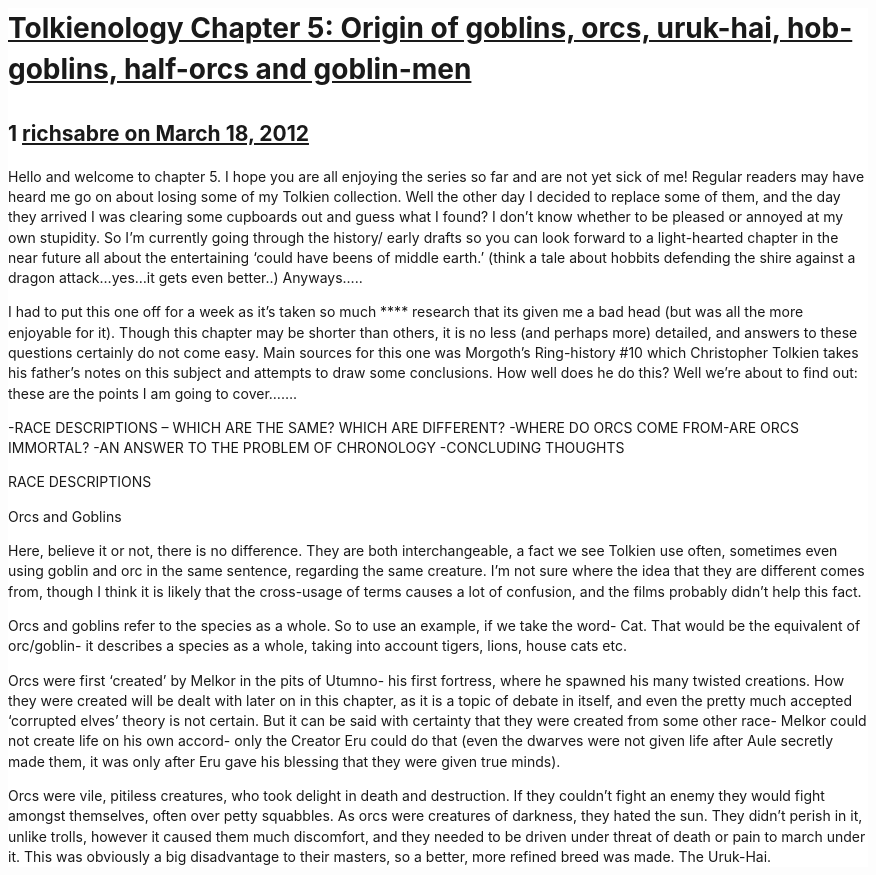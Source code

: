 # [Tolkienology Chapter 5: Origin of goblins, orcs, uruk-hai, hob-goblins, half-orcs and goblin-men](https://community.fantasyflightgames.com/topic/62011-tolkienology-chapter-5-origin-of-goblins-orcs-uruk-hai-hob-goblins-half-orcs-and-goblin-men/)

## 1 [richsabre on March 18, 2012](https://community.fantasyflightgames.com/topic/62011-tolkienology-chapter-5-origin-of-goblins-orcs-uruk-hai-hob-goblins-half-orcs-and-goblin-men/?do=findComment&comment=607120)

Hello and welcome to chapter 5. I hope you are all enjoying the series so far and are not yet sick of me! Regular readers may have heard me go on about losing some of my Tolkien collection. Well the other day I decided to replace some of them, and the day they arrived I was clearing some cupboards out and guess what I found? I don’t know whether to be pleased or annoyed at my own stupidity. So I’m currently going through the history/ early drafts so you can look forward to a light-hearted chapter in the near future all about the entertaining ‘could have beens of middle earth.’ (think a tale about hobbits defending the shire against a dragon attack…yes…it gets even better..) Anyways…..

I had to put this one off for a week as it’s taken so much **** research that its given me a bad head (but was all the more enjoyable for it). Though this chapter may be shorter than others, it is no less (and perhaps more) detailed, and answers to these questions certainly do not come easy. Main sources for this one was Morgoth’s Ring-history #10 which Christopher Tolkien takes his father’s notes on this subject and attempts to draw some conclusions. How well does he do this? Well we’re about to find out: these are the points I am going to cover…….

-RACE DESCRIPTIONS – WHICH ARE THE SAME? WHICH ARE DIFFERENT?
-WHERE DO ORCS COME FROM-ARE ORCS IMMORTAL?
-AN ANSWER TO THE PROBLEM OF CHRONOLOGY
-CONCLUDING THOUGHTS

RACE DESCRIPTIONS

Orcs and Goblins

Here, believe it or not, there is no difference. They are both interchangeable, a fact we see Tolkien use often, sometimes even using goblin and orc in the same sentence, regarding the same creature. I’m not sure where the idea that they are different comes from, though I think it is likely that the cross-usage of terms causes a lot of confusion, and the films probably didn’t help this fact.

Orcs and goblins refer to the species as a whole. So to use an example, if we take the word- Cat. That would be the equivalent of orc/goblin- it describes a species as a whole, taking into account tigers, lions, house cats etc.

Orcs were first ‘created’ by Melkor in the pits of Utumno- his first fortress, where he spawned his many twisted creations. How they were created will be dealt with later on in this chapter, as it is a topic of debate in itself, and even the pretty much accepted ‘corrupted elves’ theory is not certain. But it can be said with certainty that they were created from some other race- Melkor could not create life on his own accord- only the Creator Eru could do that (even the dwarves were not given life after Aule secretly made them, it was only after Eru gave his blessing that they were given true minds).

Orcs were vile, pitiless creatures, who took delight in death and destruction. If they couldn’t fight an enemy they would fight amongst themselves, often over petty squabbles. As orcs were creatures of darkness, they hated the sun. They didn’t perish in it, unlike trolls, however it caused them much discomfort, and they needed to be driven under threat of death or pain to march under it. This was obviously a big disadvantage to their masters, so a better, more refined breed was made. The Uruk-Hai.
